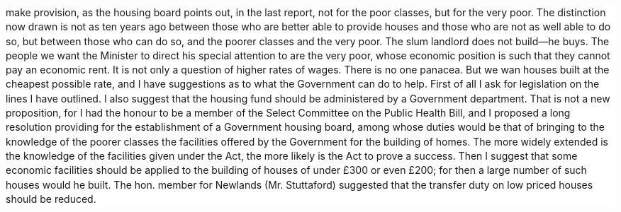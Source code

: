 make provision, as the housing board points out, in the last report, not for the poor classes, but for the very poor. The distinction now drawn is not as ten years ago between those who are better able to provide houses and those who are not as well able to do so, but between those who can do so, and the poorer classes and the very poor. The slum landlord does not build&#x2014;he buys. The people we want the Minister to direct his special attention to are the very poor, whose economic position is such that they cannot pay an economic rent. It is not only a question of higher rates of wages. There is no one panacea. But we wan houses built at the cheapest possible rate, and I have suggestions as to what the Government can do to help. First of all I ask for legislation on the lines I have outlined. I also suggest that the housing fund should be administered by a Government department. That is not a new proposition, for I had the honour to be a member of the Select Committee on the Public Health Bill, and I proposed a long resolution providing for the establishment of a Government housing board, among whose duties would be that of bringing to the knowledge of the poorer classes the facilities offered by the Government for the building of homes. The <span class="col_445-446" refersTo="page_0250"/>more widely extended is the knowledge of the facilities given under the Act, the more likely is the Act to prove a success. Then I suggest that some economic facilities should be applied to the building of houses of under &#x00A3;300 or even &#x00A3;200; for then a large number of such houses would he built. The hon. member for Newlands (Mr. Stuttaford) suggested that the transfer duty on low priced houses should be reduced.</p>

</speech>

